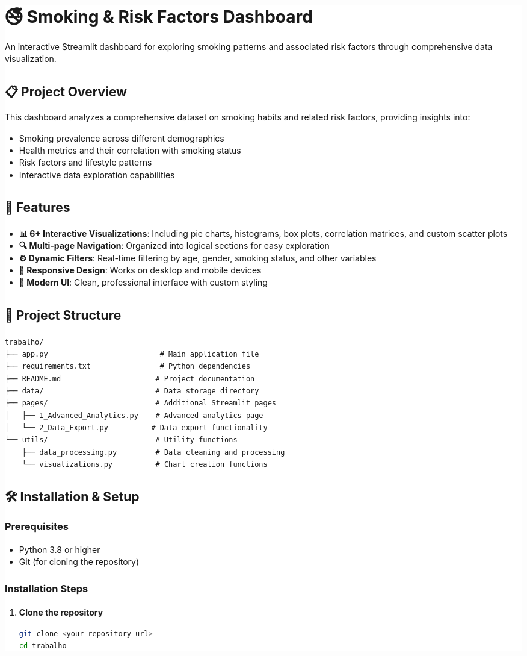 # 🚭 Smoking & Risk Factors Dashboard

An interactive Streamlit dashboard for exploring smoking patterns and associated risk factors through comprehensive data visualization.

## 📋 Project Overview

This dashboard analyzes a comprehensive dataset on smoking habits and related risk factors, providing insights into:
- Smoking prevalence across different demographics
- Health metrics and their correlation with smoking status
- Risk factors and lifestyle patterns
- Interactive data exploration capabilities

## 🚀 Features

- **📊 6+ Interactive Visualizations**: Including pie charts, histograms, box plots, correlation matrices, and custom scatter plots
- **🔍 Multi-page Navigation**: Organized into logical sections for easy exploration
- **⚙️ Dynamic Filters**: Real-time filtering by age, gender, smoking status, and other variables
- **📱 Responsive Design**: Works on desktop and mobile devices
- **🎨 Modern UI**: Clean, professional interface with custom styling

## 📁 Project Structure

```
trabalho/
├── app.py                          # Main application file
├── requirements.txt                # Python dependencies
├── README.md                      # Project documentation
├── data/                          # Data storage directory
├── pages/                         # Additional Streamlit pages
│   ├── 1_Advanced_Analytics.py    # Advanced analytics page
│   └── 2_Data_Export.py          # Data export functionality
└── utils/                         # Utility functions
    ├── data_processing.py         # Data cleaning and processing
    └── visualizations.py          # Chart creation functions
```

## 🛠️ Installation & Setup

### Prerequisites
- Python 3.8 or higher
- Git (for cloning the repository)

### Installation Steps

1. **Clone the repository**
   ```bash
   git clone <your-repository-url>
   cd trabalho
   ```
